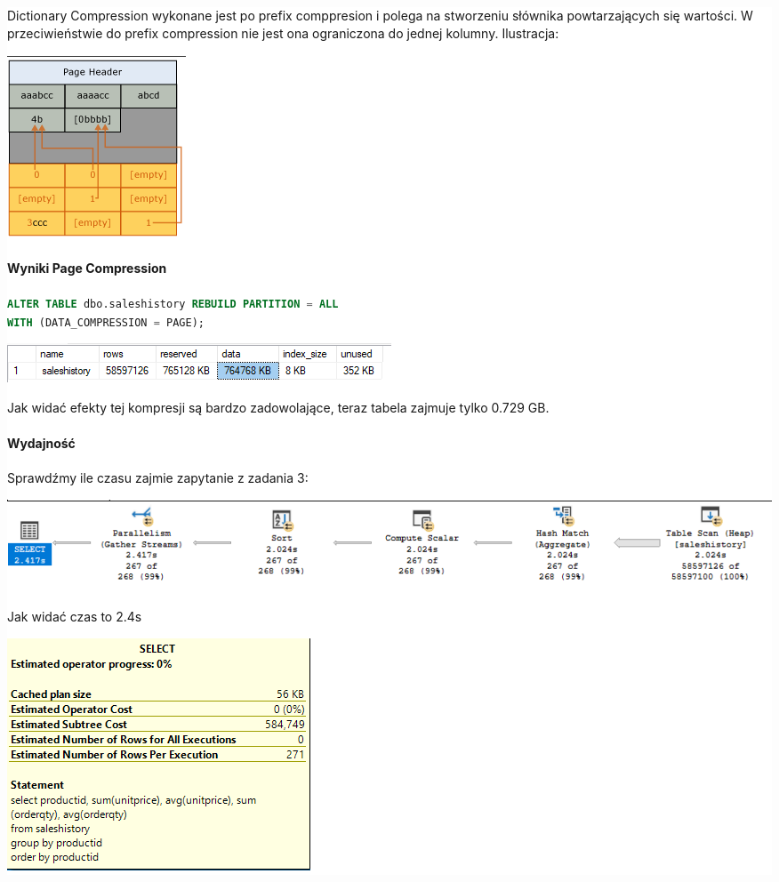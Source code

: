 Dictionary Compression wykonane jest po prefix comppresion i polega na stworzeniu słównika powtarzających się wartości. W przeciwieństwie do prefix compression nie jest ona ograniczona do jednej kolumny. Ilustracja:

![alt text](_img/image-6-kw44.png)

#### Wyniki Page Compression

```sql
ALTER TABLE dbo.saleshistory REBUILD PARTITION = ALL
WITH (DATA_COMPRESSION = PAGE);
```

![alt text](_img/image-1-kw44.png)

Jak widać efekty tej kompresji są bardzo zadowolające, teraz tabela zajmuje tylko 0.729 GB.

#### Wydajność

Sprawdźmy ile czasu zajmie zapytanie z zadania 3:

![alt text](_img/image-7-kw44.png)

Jak widać czas to 2.4s

![alt text](_img/image-11-kw44.png)
